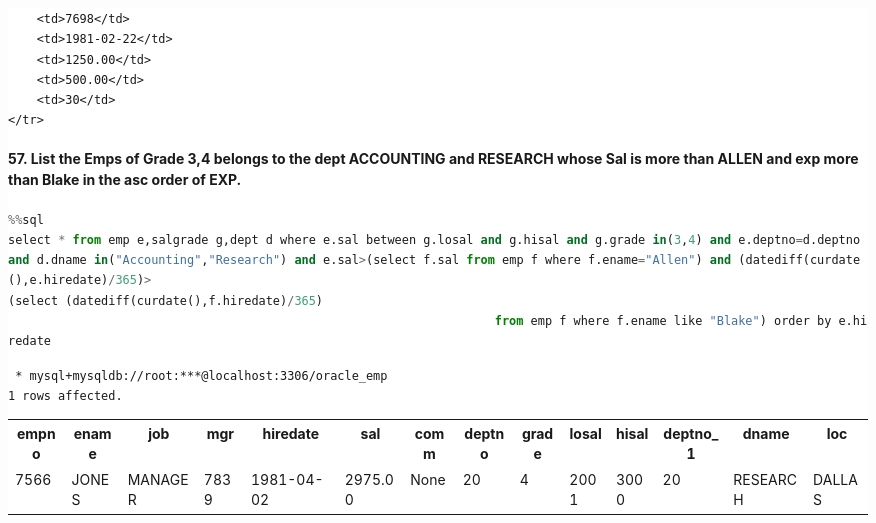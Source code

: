         <td>7698</td>
        <td>1981-02-22</td>
        <td>1250.00</td>
        <td>500.00</td>
        <td>30</td>
    </tr>
</table>



#### 57. List the Emps of Grade 3,4 belongs to the dept ACCOUNTING and RESEARCH whose Sal is more than ALLEN and exp more than Blake in the asc order of EXP.


```python
%%sql
select * from emp e,salgrade g,dept d where e.sal between g.losal and g.hisal and g.grade in(3,4) and e.deptno=d.deptno
and d.dname in("Accounting","Research") and e.sal>(select f.sal from emp f where f.ename="Allen") and (datediff(curdate(),e.hiredate)/365)>
(select (datediff(curdate(),f.hiredate)/365) 
                                                                    from emp f where f.ename like "Blake") order by e.hiredate
```

     * mysql+mysqldb://root:***@localhost:3306/oracle_emp
    1 rows affected.
    




<table>
    <tr>
        <th>empno</th>
        <th>ename</th>
        <th>job</th>
        <th>mgr</th>
        <th>hiredate</th>
        <th>sal</th>
        <th>comm</th>
        <th>deptno</th>
        <th>grade</th>
        <th>losal</th>
        <th>hisal</th>
        <th>deptno_1</th>
        <th>dname</th>
        <th>loc</th>
    </tr>
    <tr>
        <td>7566</td>
        <td>JONES</td>
        <td>MANAGER</td>
        <td>7839</td>
        <td>1981-04-02</td>
        <td>2975.00</td>
        <td>None</td>
        <td>20</td>
        <td>4</td>
        <td>2001</td>
        <td>3000</td>
        <td>20</td>
        <td>RESEARCH</td>
        <td>DALLAS</td>
    </tr>
</table>
